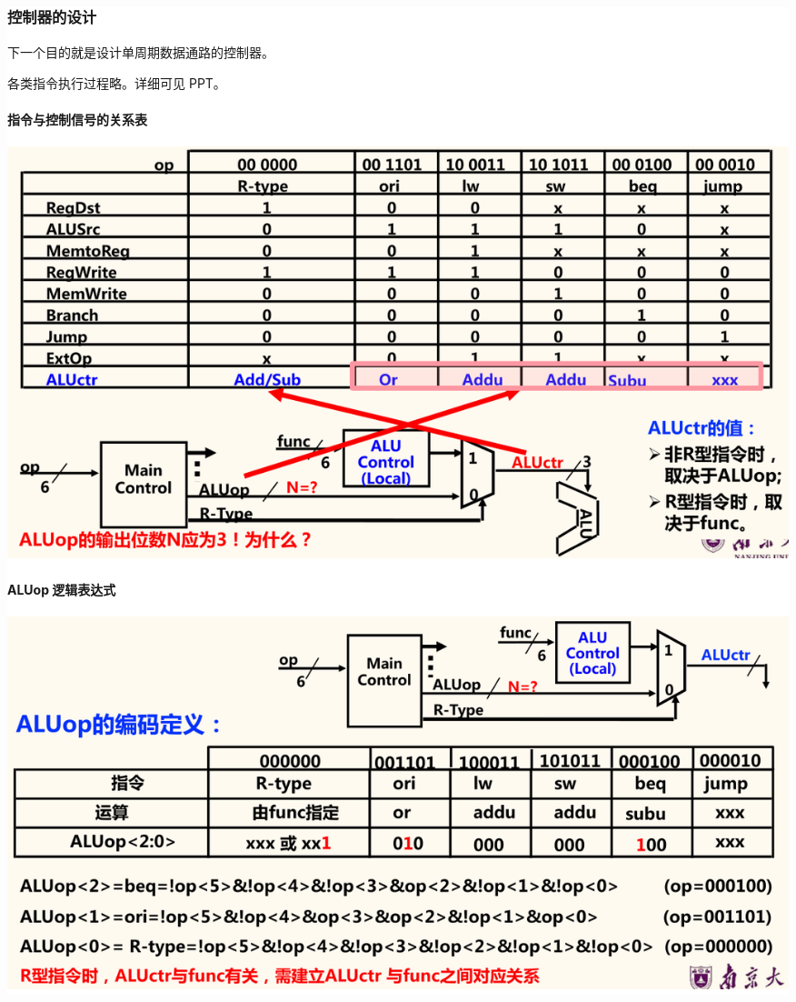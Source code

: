 ### 控制器的设计

下一个目的就是设计单周期数据通路的控制器。

各类指令执行过程略。详细可见 PPT。

#### 指令与控制信号的关系表

![](./4-cpu/control-signal-table.png)

#### ALUop 逻辑表达式

![](./4-cpu/aluop-logic-expression.png)
